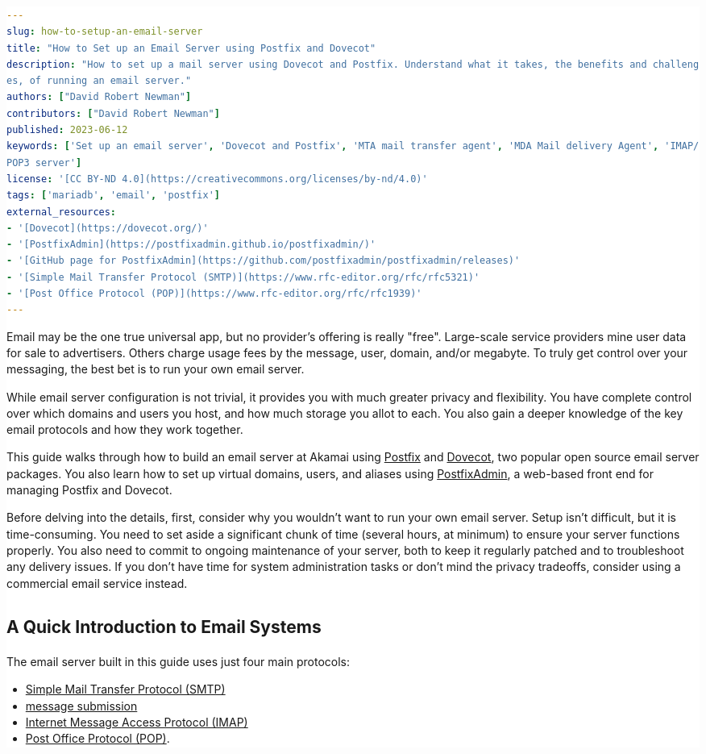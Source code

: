 ```yaml
---
slug: how-to-setup-an-email-server
title: "How to Set up an Email Server using Postfix and Dovecot"
description: "How to set up a mail server using Dovecot and Postfix. Understand what it takes, the benefits and challenges, of running an email server."
authors: ["David Robert Newman"]
contributors: ["David Robert Newman"]
published: 2023-06-12
keywords: ['Set up an email server', 'Dovecot and Postfix', 'MTA mail transfer agent', 'MDA Mail delivery Agent', 'IMAP/POP3 server']
license: '[CC BY-ND 4.0](https://creativecommons.org/licenses/by-nd/4.0)'
tags: ['mariadb', 'email', 'postfix']
external_resources:
- '[Dovecot](https://dovecot.org/)'
- '[PostfixAdmin](https://postfixadmin.github.io/postfixadmin/)'
- '[GitHub page for PostfixAdmin](https://github.com/postfixadmin/postfixadmin/releases)'
- '[Simple Mail Transfer Protocol (SMTP)](https://www.rfc-editor.org/rfc/rfc5321)'
- '[Post Office Protocol (POP)](https://www.rfc-editor.org/rfc/rfc1939)'
---
```


Email may be the one true universal app, but no provider’s offering is really "free". Large-scale service providers mine user data for sale to advertisers. Others charge usage fees by the message, user, domain, and/or megabyte. To truly get control over your messaging, the best bet is to run your own email server.

While email server configuration is not trivial, it provides you with much greater privacy and flexibility. You have complete control over which domains and users you host, and how much storage you allot to each. You also gain a deeper knowledge of the key email protocols and how they work together.

This guide walks through how to build an email server at Akamai using [Postfix](https://www.postfix.org/) and [Dovecot](https://dovecot.org/), two popular open source email server packages. You also learn how to set up virtual domains, users, and aliases using [PostfixAdmin](https://postfixadmin.github.io/postfixadmin/), a web-based front end for managing Postfix and Dovecot.

Before delving into the details, first, consider why you wouldn’t want to run your own email server. Setup isn’t difficult, but it is time-consuming. You need to set aside a significant chunk of time (several hours, at minimum) to ensure your server functions properly. You also need to commit to ongoing maintenance of your server, both to keep it regularly patched and to troubleshoot any delivery issues. If you don’t have time for system administration tasks or don’t mind the privacy tradeoffs, consider using a commercial email service instead.

## A Quick Introduction to Email Systems

The email server built in this guide uses just four main protocols:

-   [Simple Mail Transfer Protocol (SMTP)](https://www.rfc-editor.org/rfc/rfc5321)
-   [message submission](https://www.rfc-editor.org/rfc/rfc6409)
-   [Internet Message Access Protocol (IMAP)](https://www.rfc-editor.org/rfc/rfc9051)
-   [Post Office Protocol (POP)](https://www.rfc-editor.org/rfc/rfc1939).
